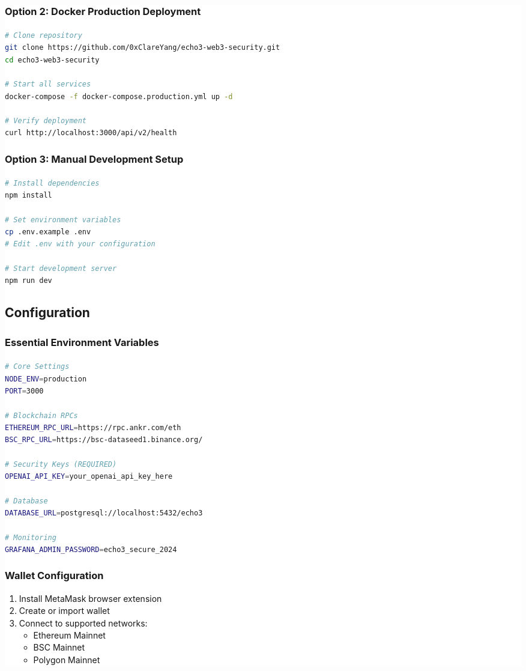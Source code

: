 ### Option 2: Docker Production Deployment
```bash
# Clone repository
git clone https://github.com/0xClareYang/echo3-web3-security.git
cd echo3-web3-security

# Start all services
docker-compose -f docker-compose.production.yml up -d

# Verify deployment
curl http://localhost:3000/api/v2/health
```

### Option 3: Manual Development Setup
```bash
# Install dependencies
npm install

# Set environment variables
cp .env.example .env
# Edit .env with your configuration

# Start development server
npm run dev
```

## Configuration

### Essential Environment Variables
```bash
# Core Settings
NODE_ENV=production
PORT=3000

# Blockchain RPCs
ETHEREUM_RPC_URL=https://rpc.ankr.com/eth
BSC_RPC_URL=https://bsc-dataseed1.binance.org/

# Security Keys (REQUIRED)
OPENAI_API_KEY=your_openai_api_key_here

# Database
DATABASE_URL=postgresql://localhost:5432/echo3

# Monitoring
GRAFANA_ADMIN_PASSWORD=echo3_secure_2024
```

### Wallet Configuration
1. Install MetaMask browser extension
2. Create or import wallet
3. Connect to supported networks:
   - Ethereum Mainnet
   - BSC Mainnet
   - Polygon Mainnet

